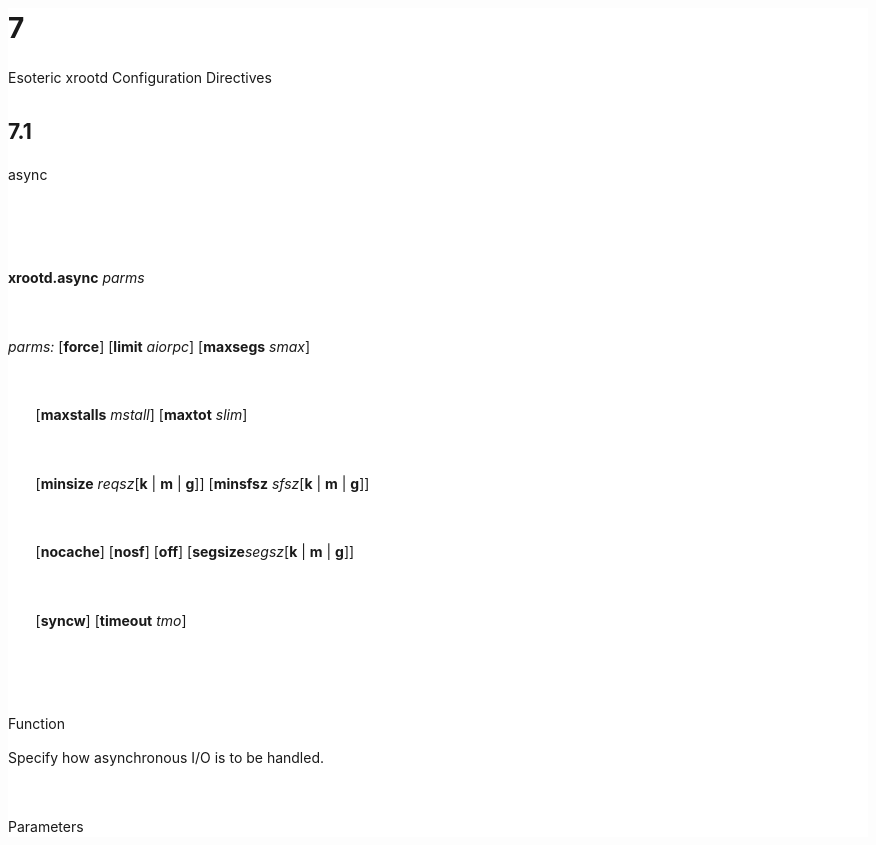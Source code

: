 

# 7        
Esoteric xrootd Configuration Directives


## 7.1      
async


 



 


**xrootd.async**
*parms*


 


*parms:* [**force**]
[**limit** *aiorpc*] [**maxsegs** *smax*] 


 


       [**maxstalls** *mstall*] [**maxtot**
*slim*] 


 


       [**minsize** *reqsz*[**k** | **m**
| **g**]] [**minsfsz** *sfsz*[**k** | **m** | **g**]]


 


       [**nocache**] [**nosf**] [**off**] [**segsize***segsz*[**k** | **m** | **g**]] 


 


       [**syncw**] [**timeout** *tmo*]


 



 


Function


Specify how asynchronous I/O is to be handled.


 


Parameters
